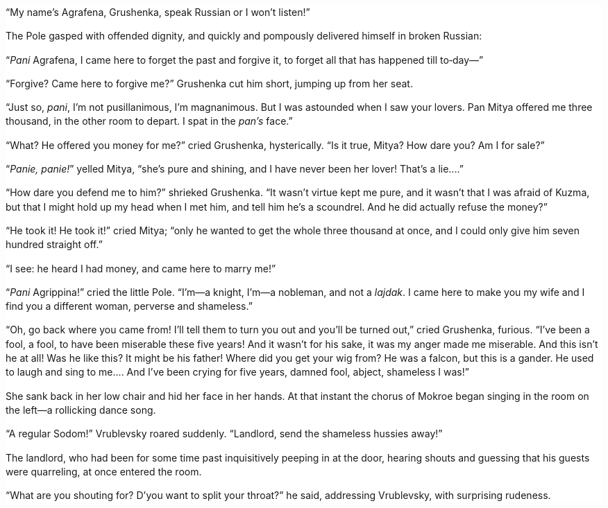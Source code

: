 “My name’s Agrafena, Grushenka, speak Russian or I won’t listen!”

The Pole gasped with offended dignity, and quickly and pompously delivered
himself in broken Russian:

“_Pani_ Agrafena, I came here to forget the past and forgive it, to forget
all that has happened till to‐day—”

“Forgive? Came here to forgive me?” Grushenka cut him short, jumping up
from her seat.

“Just so, _pani_, I’m not pusillanimous, I’m magnanimous. But I was
astounded when I saw your lovers. Pan Mitya offered me three thousand, in
the other room to depart. I spat in the _pan’s_ face.”

“What? He offered you money for me?” cried Grushenka, hysterically. “Is it
true, Mitya? How dare you? Am I for sale?”

“_Panie, panie!_” yelled Mitya, “she’s pure and shining, and I have never
been her lover! That’s a lie....”

“How dare you defend me to him?” shrieked Grushenka. “It wasn’t virtue
kept me pure, and it wasn’t that I was afraid of Kuzma, but that I might
hold up my head when I met him, and tell him he’s a scoundrel. And he did
actually refuse the money?”

“He took it! He took it!” cried Mitya; “only he wanted to get the whole
three thousand at once, and I could only give him seven hundred straight
off.”

“I see: he heard I had money, and came here to marry me!”

“_Pani_ Agrippina!” cried the little Pole. “I’m—a knight, I’m—a nobleman,
and not a _lajdak_. I came here to make you my wife and I find you a
different woman, perverse and shameless.”

“Oh, go back where you came from! I’ll tell them to turn you out and
you’ll be turned out,” cried Grushenka, furious. “I’ve been a fool, a
fool, to have been miserable these five years! And it wasn’t for his sake,
it was my anger made me miserable. And this isn’t he at all! Was he like
this? It might be his father! Where did you get your wig from? He was a
falcon, but this is a gander. He used to laugh and sing to me.... And I’ve
been crying for five years, damned fool, abject, shameless I was!”

She sank back in her low chair and hid her face in her hands. At that
instant the chorus of Mokroe began singing in the room on the left—a
rollicking dance song.

“A regular Sodom!” Vrublevsky roared suddenly. “Landlord, send the
shameless hussies away!”

The landlord, who had been for some time past inquisitively peeping in at
the door, hearing shouts and guessing that his guests were quarreling, at
once entered the room.

“What are you shouting for? D’you want to split your throat?” he said,
addressing Vrublevsky, with surprising rudeness.
